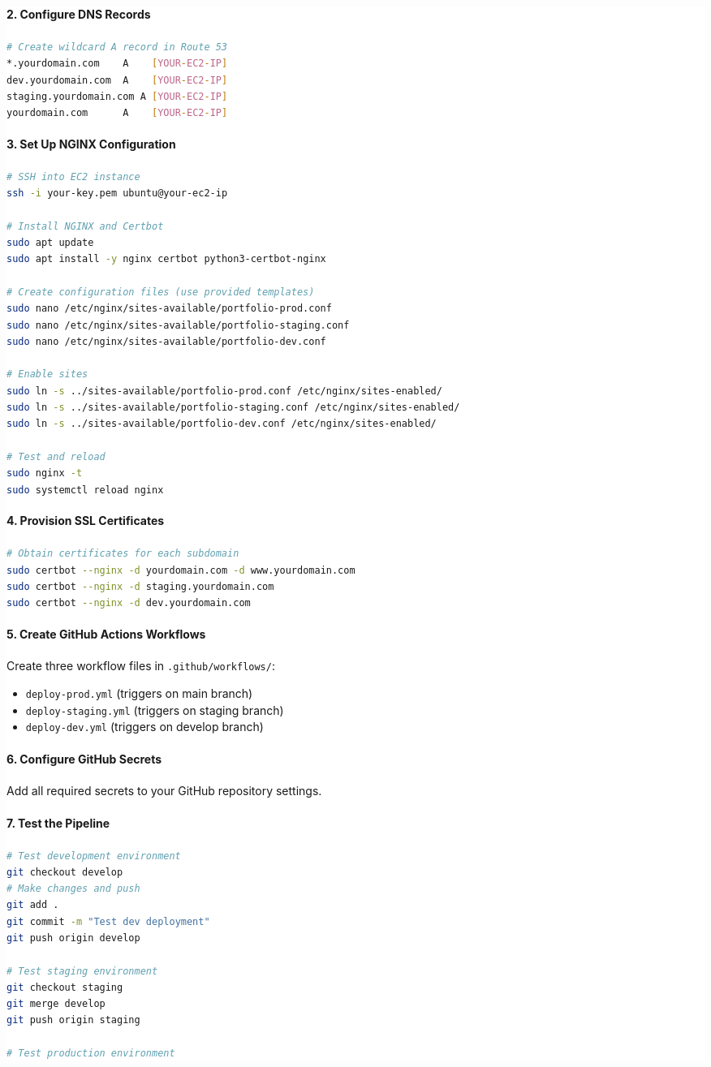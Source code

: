 #### 2. Configure DNS Records
```bash
# Create wildcard A record in Route 53
*.yourdomain.com    A    [YOUR-EC2-IP]
dev.yourdomain.com  A    [YOUR-EC2-IP]
staging.yourdomain.com A [YOUR-EC2-IP]
yourdomain.com      A    [YOUR-EC2-IP]
```

#### 3. Set Up NGINX Configuration
```bash
# SSH into EC2 instance
ssh -i your-key.pem ubuntu@your-ec2-ip

# Install NGINX and Certbot
sudo apt update
sudo apt install -y nginx certbot python3-certbot-nginx

# Create configuration files (use provided templates)
sudo nano /etc/nginx/sites-available/portfolio-prod.conf
sudo nano /etc/nginx/sites-available/portfolio-staging.conf
sudo nano /etc/nginx/sites-available/portfolio-dev.conf

# Enable sites
sudo ln -s ../sites-available/portfolio-prod.conf /etc/nginx/sites-enabled/
sudo ln -s ../sites-available/portfolio-staging.conf /etc/nginx/sites-enabled/
sudo ln -s ../sites-available/portfolio-dev.conf /etc/nginx/sites-enabled/

# Test and reload
sudo nginx -t
sudo systemctl reload nginx
```

#### 4. Provision SSL Certificates
```bash
# Obtain certificates for each subdomain
sudo certbot --nginx -d yourdomain.com -d www.yourdomain.com
sudo certbot --nginx -d staging.yourdomain.com
sudo certbot --nginx -d dev.yourdomain.com
```

#### 5. Create GitHub Actions Workflows
Create three workflow files in `.github/workflows/`:
- `deploy-prod.yml` (triggers on main branch)
- `deploy-staging.yml` (triggers on staging branch)  
- `deploy-dev.yml` (triggers on develop branch)

#### 6. Configure GitHub Secrets
Add all required secrets to your GitHub repository settings.

#### 7. Test the Pipeline
```bash
# Test development environment
git checkout develop
# Make changes and push
git add .
git commit -m "Test dev deployment"
git push origin develop

# Test staging environment  
git checkout staging
git merge develop
git push origin staging

# Test production environment
```